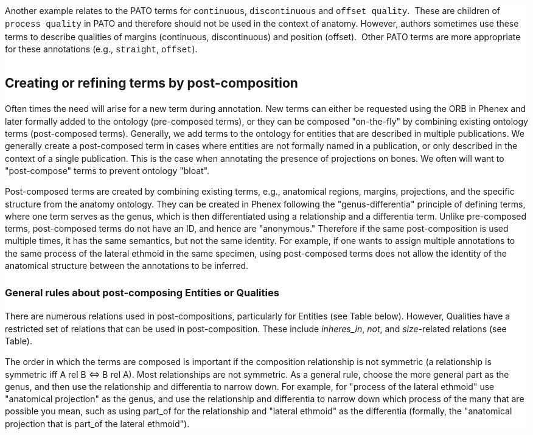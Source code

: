 Another example relates to the PATO terms for
<span style="font-family:courier new,courier,monospace">continuous</span>,
<span style="font-family:courier new,courier,monospace">discontinuous</span>
and <span style="font-family:courier new,courier,monospace">offset
quality</span>.  These are children of
<span style="font-family:courier new,courier,monospace">process
quality</span> in PATO and therefore should not be used in the context
of anatomy. However, authors sometimes use these terms to describe
qualities of margins (continuous, discontinuous) and position (offset). 
Other PATO terms are more appropriate for these annotations (e.g.,
<span style="font-family:courier new,courier,monospace">straight</span>,
<span style="font-family:courier new,courier,monospace">offset</span>).

## Creating or refining terms by post-composition 

Often times the need will arise for a new term during annotation. New
terms can either be requested using the ORB in Phenex and later formally
added to the ontology (pre-composed terms), or they can be composed
"on-the-fly" by combining existing ontology terms (post-composed terms).
Generally, we add terms to the ontology for entities that are described
in multiple publications. We generally create a post-composed term in
cases where entities are not formally named in a publication, or only
described in the context of a single publication. This is the case when
annotating the presence of projections on bones. We often will want to
"post-compose" terms to prevent ontology "bloat".

Post-composed terms are created by combining existing terms, e.g.,
anatomical regions, margins, projections, and the specific structure
from the anatomy ontology. They can be created in Phenex following the
"genus-differentia" principle of defining terms, where one term serves
as the genus, which is then differentiated using a relationship and a
differentia term. Unlike pre-composed terms, post-composed terms do not
have an ID, and hence are "anonymous." Therefore if the same
post-composition is used multiple times, it has the same semantics, but
not the same identity. For example, if one wants to assign multiple
annotations to the same process of the lateral ethmoid in the same
specimen, using post-composed terms does not allow the identity of the
anatomical structure between the annotations to be inferred.

### General rules about post-composing Entities or Qualities

There are numerous relations used in post-compositions, particularly for
Entities (see Table below). However, Qualities have a restricted set of
relations that can be used in post-composition. These include
*inheres_in*, *not*, and *size*-related relations (see Table).

The order in which the terms are composed is important if the
composition relationship is not symmetric (a relationship is symmetric
iff A rel B \<=\> B rel A). Most relationships are not symmetric. As a
general rule, choose the more general part as the genus, and then use
the relationship and differentia to narrow down. For example, for
"process of the lateral ethmoid" use "anatomical projection" as the
genus, and use the relationship and differentia to narrow down which
process of the many that are possible you mean, such as using part_of
for the relationship and "lateral ethmoid" as the differentia (formally,
the "anatomical projection that is part_of the lateral ethmoid").
